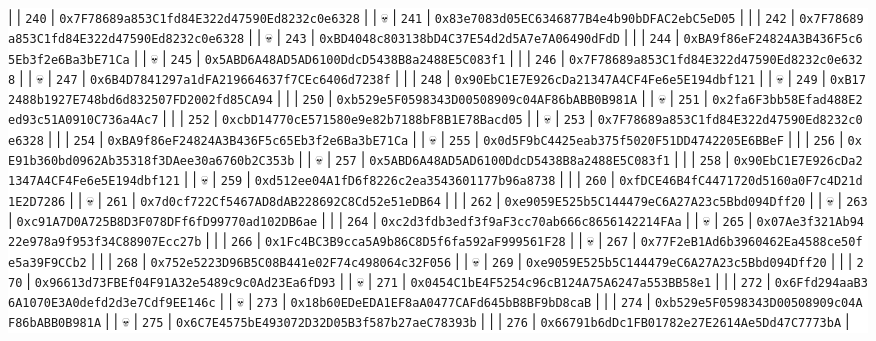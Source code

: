 |  | `240` | `0x7F78689a853C1fd84E322d47590Ed8232c0e6328` |
| 💀 | `241` | `0x83e7083d05EC6346877B4e4b90bDFAC2ebC5eD05` |
|  | `242` | `0x7F78689a853C1fd84E322d47590Ed8232c0e6328` |
| 💀 | `243` | `0xBD4048c803138bD4C37E54d2d5A7e7A06490dFdD` |
|  | `244` | `0xBA9f86eF24824A3B436F5c65Eb3f2e6Ba3bE71Ca` |
| 💀 | `245` | `0x5ABD6A48AD5AD6100DdcD5438B8a2488E5C083f1` |
|  | `246` | `0x7F78689a853C1fd84E322d47590Ed8232c0e6328` |
| 💀 | `247` | `0x6B4D7841297a1dFA219664637f7CEc6406d7238f` |
|  | `248` | `0x90EbC1E7E926cDa21347A4CF4Fe6e5E194dbf121` |
| 💀 | `249` | `0xB172488b1927E748bd6d832507FD2002fd85CA94` |
|  | `250` | `0xb529e5F0598343D00508909c04AF86bABB0B981A` |
| 💀 | `251` | `0x2fa6F3bb58Efad488E2ed93c51A0910C736a4Ac7` |
|  | `252` | `0xcbD14770cE571580e9e82b7188bF8B1E78Bacd05` |
| 💀 | `253` | `0x7F78689a853C1fd84E322d47590Ed8232c0e6328` |
|  | `254` | `0xBA9f86eF24824A3B436F5c65Eb3f2e6Ba3bE71Ca` |
| 💀 | `255` | `0x0d5F9bC4425eab375f5020F51DD4742205E6BBeF` |
|  | `256` | `0xE91b360bd0962Ab35318f3DAee30a6760b2C353b` |
| 💀 | `257` | `0x5ABD6A48AD5AD6100DdcD5438B8a2488E5C083f1` |
|  | `258` | `0x90EbC1E7E926cDa21347A4CF4Fe6e5E194dbf121` |
| 💀 | `259` | `0xd512ee04A1fD6f8226c2ea3543601177b96a8738` |
|  | `260` | `0xfDCE46B4fC4471720d5160a0F7c4D21d1E2D7286` |
| 💀 | `261` | `0x7d0cf722Cf5467AD8dAB228692C8Cd52e51eDB64` |
|  | `262` | `0xe9059E525b5C144479eC6A27A23c5Bbd094Dff20` |
| 💀 | `263` | `0xc91A7D0A725B8D3F078DFf6fD99770ad102DB6ae` |
|  | `264` | `0xc2d3fdb3edf3f9aF3cc70ab666c8656142214FAa` |
| 💀 | `265` | `0x07Ae3f321Ab9422e978a9f953f34C88907Ecc27b` |
|  | `266` | `0x1Fc4BC3B9cca5A9b86C8D5f6fa592aF999561F28` |
| 💀 | `267` | `0x77F2eB1Ad6b3960462Ea4588ce50fe5a39F9CCb2` |
|  | `268` | `0x752e5223D96B5C08B441e02F74c498064c32F056` |
| 💀 | `269` | `0xe9059E525b5C144479eC6A27A23c5Bbd094Dff20` |
|  | `270` | `0x96613d73FBEf04F91A32e5489c9c0Ad23Ea6fD93` |
| 💀 | `271` | `0x0454C1bE4F5254c96cB124A75A6247a553BB58e1` |
|  | `272` | `0x6Ffd294aaB36A1070E3A0defd2d3e7Cdf9EE146c` |
| 💀 | `273` | `0x18b60EDeEDA1EF8aA0477CAFd645bB8BF9bD8caB` |
|  | `274` | `0xb529e5F0598343D00508909c04AF86bABB0B981A` |
| 💀 | `275` | `0x6C7E4575bE493072D32D05B3f587b27aeC78393b` |
|  | `276` | `0x66791b6dDc1FB01782e27E2614Ae5Dd47C7773bA` |